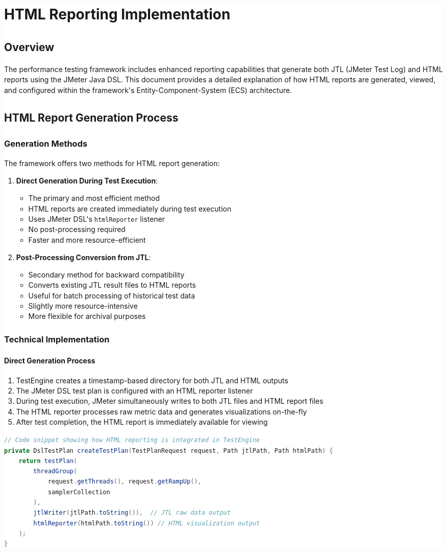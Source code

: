 # HTML Reporting Implementation

## Overview

The performance testing framework includes enhanced reporting capabilities that generate both JTL (JMeter Test Log) and HTML reports using the JMeter Java DSL. This document provides a detailed explanation of how HTML reports are generated, viewed, and configured within the framework's Entity-Component-System (ECS) architecture.

## HTML Report Generation Process

### Generation Methods

The framework offers two methods for HTML report generation:

1. **Direct Generation During Test Execution**:
   - The primary and most efficient method
   - HTML reports are created immediately during test execution
   - Uses JMeter DSL's `htmlReporter` listener
   - No post-processing required
   - Faster and more resource-efficient

2. **Post-Processing Conversion from JTL**:
   - Secondary method for backward compatibility
   - Converts existing JTL result files to HTML reports
   - Useful for batch processing of historical test data
   - Slightly more resource-intensive
   - More flexible for archival purposes

### Technical Implementation

#### Direct Generation Process

1. TestEngine creates a timestamp-based directory for both JTL and HTML outputs
2. The JMeter DSL test plan is configured with an HTML reporter listener
3. During test execution, JMeter simultaneously writes to both JTL files and HTML report files
4. The HTML reporter processes raw metric data and generates visualizations on-the-fly
5. After test completion, the HTML report is immediately available for viewing

```java
// Code snippet showing how HTML reporting is integrated in TestEngine
private DslTestPlan createTestPlan(TestPlanRequest request, Path jtlPath, Path htmlPath) {
    return testPlan(
        threadGroup(
            request.getThreads(), request.getRampUp(),
            samplerCollection
        ),
        jtlWriter(jtlPath.toString()),  // JTL raw data output
        htmlReporter(htmlPath.toString()) // HTML visualization output
    );
}
```
